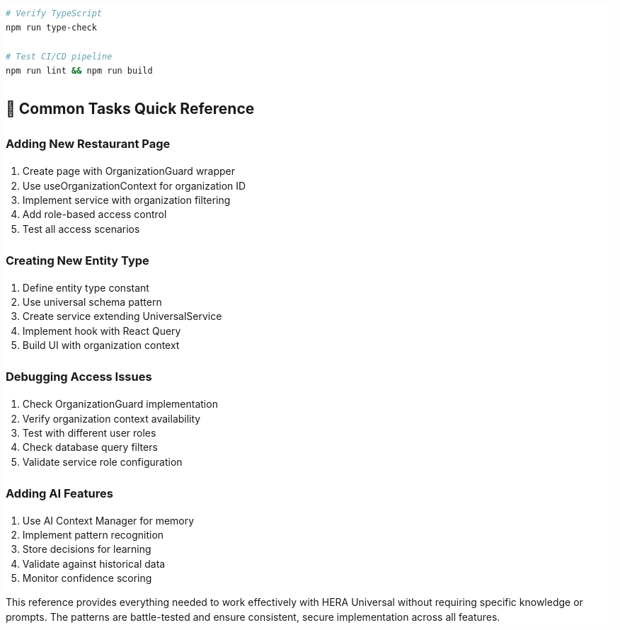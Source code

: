 ```bash
# Verify TypeScript
npm run type-check

# Test CI/CD pipeline
npm run lint && npm run build
```

## 🎯 Common Tasks Quick Reference

### Adding New Restaurant Page
1. Create page with OrganizationGuard wrapper
2. Use useOrganizationContext for organization ID
3. Implement service with organization filtering
4. Add role-based access control
5. Test all access scenarios

### Creating New Entity Type
1. Define entity type constant
2. Use universal schema pattern
3. Create service extending UniversalService
4. Implement hook with React Query
5. Build UI with organization context

### Debugging Access Issues
1. Check OrganizationGuard implementation
2. Verify organization context availability
3. Test with different user roles
4. Check database query filters
5. Validate service role configuration

### Adding AI Features
1. Use AI Context Manager for memory
2. Implement pattern recognition
3. Store decisions for learning
4. Validate against historical data
5. Monitor confidence scoring

This reference provides everything needed to work effectively with HERA Universal without requiring specific knowledge or prompts. The patterns are battle-tested and ensure consistent, secure implementation across all features.